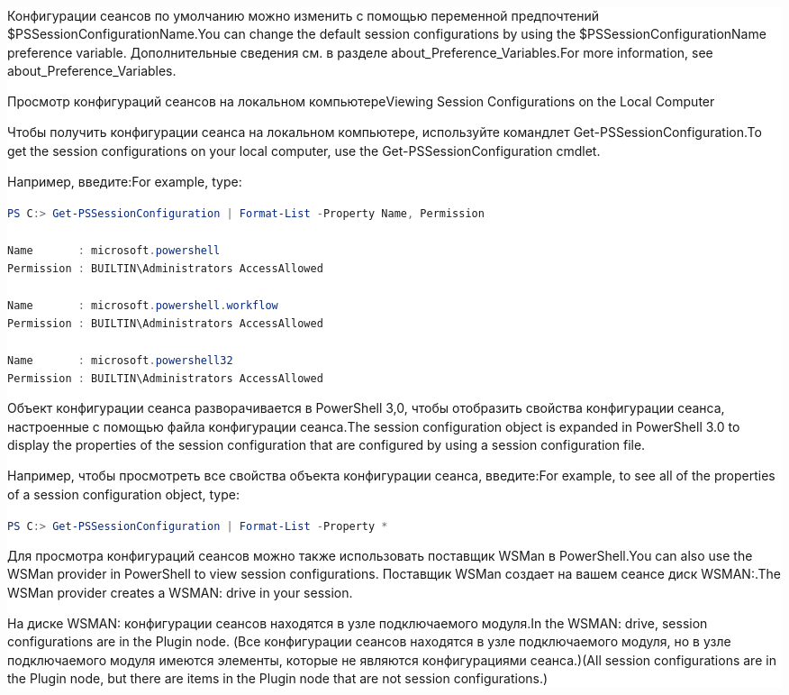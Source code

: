 <span data-ttu-id="45eb1-135">Конфигурации сеансов по умолчанию можно изменить с помощью переменной предпочтений $PSSessionConfigurationName.</span><span class="sxs-lookup"><span data-stu-id="45eb1-135">You can change the default session configurations by using the $PSSessionConfigurationName preference variable.</span></span> <span data-ttu-id="45eb1-136">Дополнительные сведения см. в разделе about_Preference_Variables.</span><span class="sxs-lookup"><span data-stu-id="45eb1-136">For more information, see about_Preference_Variables.</span></span>

<span data-ttu-id="45eb1-137">Просмотр конфигураций сеансов на локальном компьютере</span><span class="sxs-lookup"><span data-stu-id="45eb1-137">Viewing Session Configurations on the Local Computer</span></span>

<span data-ttu-id="45eb1-138">Чтобы получить конфигурации сеанса на локальном компьютере, используйте командлет Get-PSSessionConfiguration.</span><span class="sxs-lookup"><span data-stu-id="45eb1-138">To get the session configurations on your local computer, use the Get-PSSessionConfiguration cmdlet.</span></span>

<span data-ttu-id="45eb1-139">Например, введите:</span><span class="sxs-lookup"><span data-stu-id="45eb1-139">For example, type:</span></span>

```powershell
PS C:> Get-PSSessionConfiguration | Format-List -Property Name, Permission

Name       : microsoft.powershell
Permission : BUILTIN\Administrators AccessAllowed

Name       : microsoft.powershell.workflow
Permission : BUILTIN\Administrators AccessAllowed

Name       : microsoft.powershell32
Permission : BUILTIN\Administrators AccessAllowed
```

<span data-ttu-id="45eb1-140">Объект конфигурации сеанса разворачивается в PowerShell 3,0, чтобы отобразить свойства конфигурации сеанса, настроенные с помощью файла конфигурации сеанса.</span><span class="sxs-lookup"><span data-stu-id="45eb1-140">The session configuration object is expanded in PowerShell 3.0 to display the properties of the session configuration that are configured by using a session configuration file.</span></span>

<span data-ttu-id="45eb1-141">Например, чтобы просмотреть все свойства объекта конфигурации сеанса, введите:</span><span class="sxs-lookup"><span data-stu-id="45eb1-141">For example, to see all of the properties of a session configuration object, type:</span></span>

```powershell
PS C:> Get-PSSessionConfiguration | Format-List -Property *
```

<span data-ttu-id="45eb1-142">Для просмотра конфигураций сеансов можно также использовать поставщик WSMan в PowerShell.</span><span class="sxs-lookup"><span data-stu-id="45eb1-142">You can also use the WSMan provider in PowerShell to view session configurations.</span></span> <span data-ttu-id="45eb1-143">Поставщик WSMan создает на вашем сеансе диск WSMAN:.</span><span class="sxs-lookup"><span data-stu-id="45eb1-143">The WSMan provider creates a WSMAN: drive in your session.</span></span>

<span data-ttu-id="45eb1-144">На диске WSMAN: конфигурации сеансов находятся в узле подключаемого модуля.</span><span class="sxs-lookup"><span data-stu-id="45eb1-144">In the WSMAN: drive, session configurations are in the Plugin node.</span></span> <span data-ttu-id="45eb1-145">(Все конфигурации сеансов находятся в узле подключаемого модуля, но в узле подключаемого модуля имеются элементы, которые не являются конфигурациями сеанса.)</span><span class="sxs-lookup"><span data-stu-id="45eb1-145">(All session configurations are in the Plugin node, but there are items in the Plugin node that are not session configurations.)</span></span>
